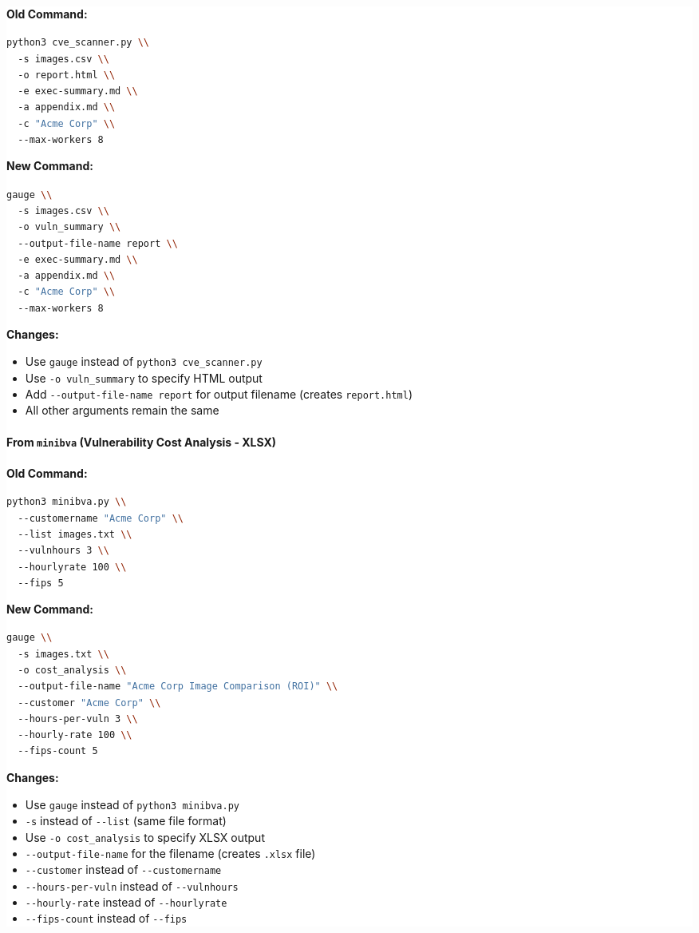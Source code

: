 **Old Command:**
```bash
python3 cve_scanner.py \\
  -s images.csv \\
  -o report.html \\
  -e exec-summary.md \\
  -a appendix.md \\
  -c "Acme Corp" \\
  --max-workers 8
```

**New Command:**
```bash
gauge \\
  -s images.csv \\
  -o vuln_summary \\
  --output-file-name report \\
  -e exec-summary.md \\
  -a appendix.md \\
  -c "Acme Corp" \\
  --max-workers 8
```

**Changes:**
- Use `gauge` instead of `python3 cve_scanner.py`
- Use `-o vuln_summary` to specify HTML output
- Add `--output-file-name report` for output filename (creates `report.html`)
- All other arguments remain the same

#### From `minibva` (Vulnerability Cost Analysis - XLSX)

**Old Command:**
```bash
python3 minibva.py \\
  --customername "Acme Corp" \\
  --list images.txt \\
  --vulnhours 3 \\
  --hourlyrate 100 \\
  --fips 5
```

**New Command:**
```bash
gauge \\
  -s images.txt \\
  -o cost_analysis \\
  --output-file-name "Acme Corp Image Comparison (ROI)" \\
  --customer "Acme Corp" \\
  --hours-per-vuln 3 \\
  --hourly-rate 100 \\
  --fips-count 5
```

**Changes:**
- Use `gauge` instead of `python3 minibva.py`
- `-s` instead of `--list` (same file format)
- Use `-o cost_analysis` to specify XLSX output
- `--output-file-name` for the filename (creates `.xlsx` file)
- `--customer` instead of `--customername`
- `--hours-per-vuln` instead of `--vulnhours`
- `--hourly-rate` instead of `--hourlyrate`
- `--fips-count` instead of `--fips`
